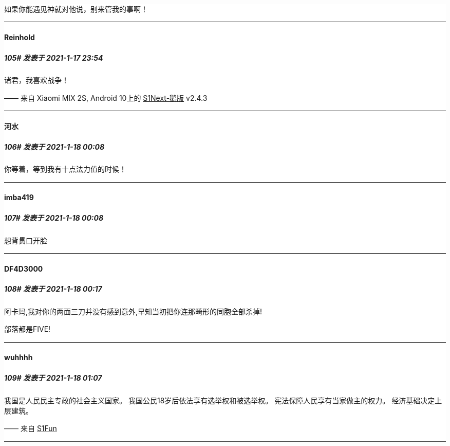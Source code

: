 
如果你能遇见神就对他说，别来管我的事啊！


-----

####  Reinhold  
##### 105#       发表于 2021-1-17 23:54


诸君，我喜欢战争！

—— 来自 Xiaomi MIX 2S, Android 10上的 [S1Next-鹅版](https://github.com/ykrank/S1-Next/releases) v2.4.3


-----

####  河水  
##### 106#       发表于 2021-1-18 00:08


你等着，等到我有十点法力值的时候！


-----

####  imba419  
##### 107#       发表于 2021-1-18 00:08


想背贯口开脸


-----

####  DF4D3000  
##### 108#       发表于 2021-1-18 00:17


阿卡玛,我对你的两面三刀并没有感到意外,早知当初把你连那畸形的同胞全部杀掉!


部落都是FIVE!


-----

####  wuhhhh  
##### 109#       发表于 2021-1-18 01:07


我国是人民民主专政的社会主义国家。
我国公民18岁后依法享有选举权和被选举权。
宪法保障人民享有当家做主的权力。
经济基础决定上层建筑。

—— 来自 [S1Fun](https://s1fun.koalcat.com)


-----
